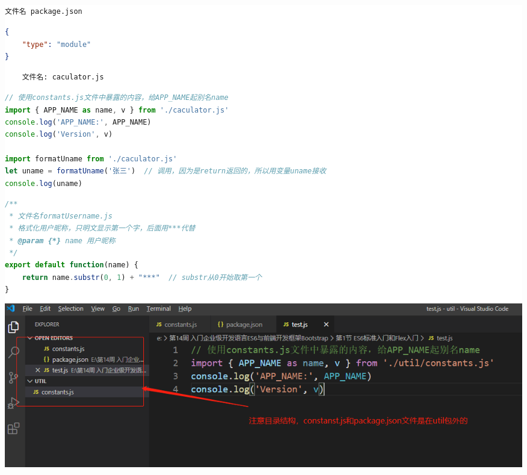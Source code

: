     文件名 package.json
    
```json
{
	"type": "module"
}
```
        文件名: caculator.js
        
```js
// 使用constants.js文件中暴露的内容，给APP_NAME起别名name
import { APP_NAME as name, v } from './caculator.js'
console.log('APP_NAME:', APP_NAME)
console.log('Version', v)

import formatUname from './caculator.js'
let uname = formatUname('张三')  // 调用，因为是return返回的，所以用变量uname接收
console.log(uname)
```

```js
/**
 * 文件名formatUsername.js
 * 格式化用户昵称，只明文显示第一个字，后面用***代替
 * @param {*} name 用户昵称
 */
export default function(name) { 
    return name.substr(0, 1) + "***"  // substr从0开始取第一个
}
```

![es](img/es01.png)

    